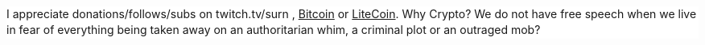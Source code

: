 I appreciate donations/follows/subs on twitch.tv/surn , [Bitcoin](bitcoin:3HAN6eVxv81URgj51wxeCd9eMhg3tvriro) or [LiteCoin](litecoin:MQFVTFCZUtcucZJzQCyiSDTirrWGqTyCjM).
Why Crypto? We do not have free speech when we live in fear of everything being taken away on an authoritarian whim, a criminal plot or an outraged mob?
